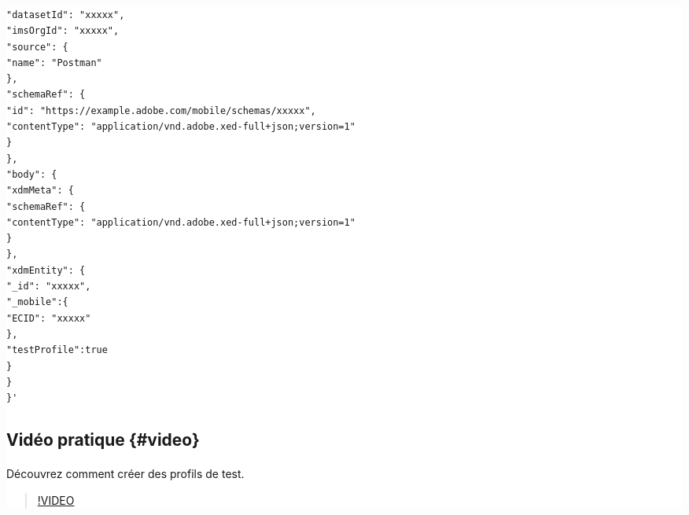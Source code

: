 ```
"datasetId": "xxxxx",
"imsOrgId": "xxxxx",
"source": {
"name": "Postman"
},
"schemaRef": {
"id": "https://example.adobe.com/mobile/schemas/xxxxx",
"contentType": "application/vnd.adobe.xed-full+json;version=1"
}
},
"body": {
"xdmMeta": {
"schemaRef": {
"contentType": "application/vnd.adobe.xed-full+json;version=1"
}
},
"xdmEntity": {
"_id": "xxxxx",
"_mobile":{
"ECID": "xxxxx"
},
"testProfile":true
}
}
}'
```

## Vidéo pratique {#video}

Découvrez comment créer des profils de test.

>[!VIDEO](https://video.tv.adobe.com/v/334236?quality=12)
